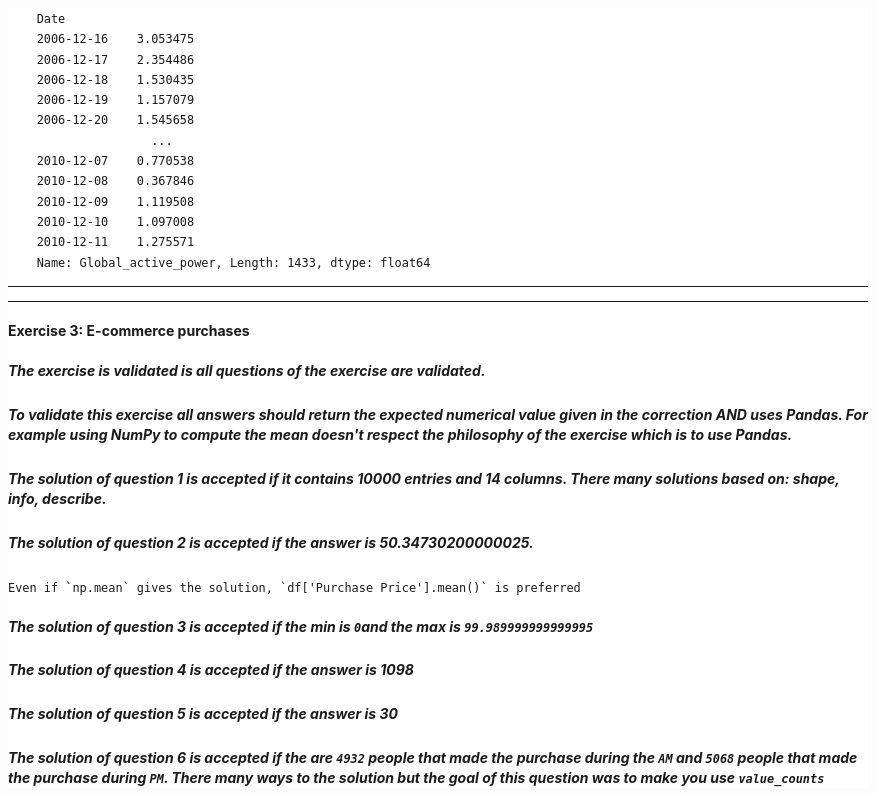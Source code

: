 ```console
    Date
    2006-12-16    3.053475
    2006-12-17    2.354486
    2006-12-18    1.530435
    2006-12-19    1.157079
    2006-12-20    1.545658
                    ...
    2010-12-07    0.770538
    2010-12-08    0.367846
    2010-12-09    1.119508
    2010-12-10    1.097008
    2010-12-11    1.275571
    Name: Global_active_power, Length: 1433, dtype: float64
```

---

---

#### Exercise 3: E-commerce purchases

##### The exercise is validated is all questions of the exercise are validated.

##### To validate this exercise all answers should return the expected numerical value given in the correction AND uses Pandas. For example using NumPy to compute the mean doesn't respect the philosophy of the exercise which is to use Pandas.

##### The solution of question 1 is accepted if it contains **10000 entries** and **14 columns**. There many solutions based on: shape, info, describe.

##### The solution of question 2 is accepted if the answer is **50.34730200000025**.

    Even if `np.mean` gives the solution, `df['Purchase Price'].mean()` is preferred

##### The solution of question 3 is accepted if the min is `0`and the max is `99.989999999999995`

##### The solution of question 4 is accepted if the answer is **1098**

##### The solution of question 5 is accepted if the answer is **30**

##### The solution of question 6 is accepted if the are `4932` people that made the purchase during the `AM` and `5068` people that made the purchase during `PM`. There many ways to the solution but the goal of this question was to make you use `value_counts`

